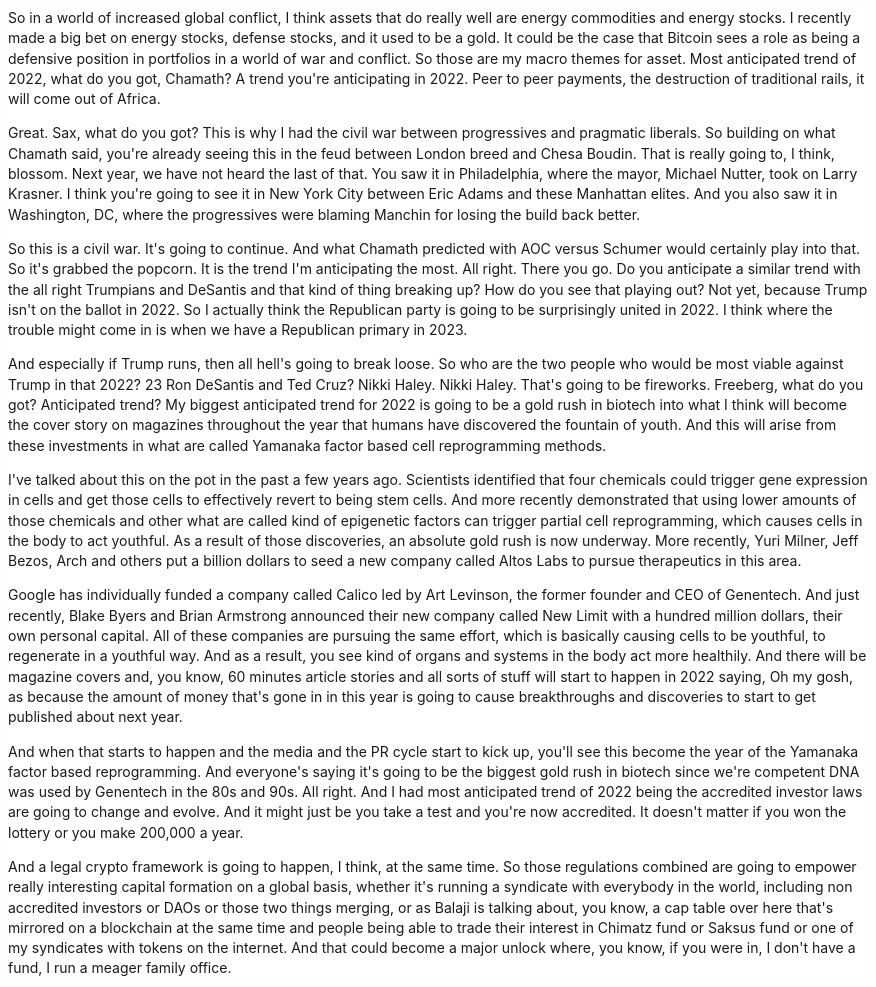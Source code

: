 So in a world of increased global conflict, I think assets that do really well are energy commodities and energy stocks. I recently made a big bet on energy stocks, defense stocks, and it used to be a gold. It could be the case that Bitcoin sees a role as being a defensive position in portfolios in a world of war and conflict. So those are my macro themes for asset. Most anticipated trend of 2022, what do you got, Chamath? A trend you're anticipating in 2022. Peer to peer payments, the destruction of traditional rails, it will come out of Africa.

Great. Sax, what do you got? This is why I had the civil war between progressives and pragmatic liberals. So building on what Chamath said, you're already seeing this in the feud between London breed and Chesa Boudin. That is really going to, I think, blossom. Next year, we have not heard the last of that. You saw it in Philadelphia, where the mayor, Michael Nutter, took on Larry Krasner. I think you're going to see it in New York City between Eric Adams and these Manhattan elites. And you also saw it in Washington, DC, where the progressives were blaming Manchin for losing the build back better.

So this is a civil war. It's going to continue. And what Chamath predicted with AOC versus Schumer would certainly play into that. So it's grabbed the popcorn. It is the trend I'm anticipating the most. All right. There you go. Do you anticipate a similar trend with the all right Trumpians and DeSantis and that kind of thing breaking up? How do you see that playing out? Not yet, because Trump isn't on the ballot in 2022. So I actually think the Republican party is going to be surprisingly united in 2022. I think where the trouble might come in is when we have a Republican primary in 2023.

And especially if Trump runs, then all hell's going to break loose. So who are the two people who would be most viable against Trump in that 2022? 23 Ron DeSantis and Ted Cruz? Nikki Haley. Nikki Haley. That's going to be fireworks. Freeberg, what do you got? Anticipated trend? My biggest anticipated trend for 2022 is going to be a gold rush in biotech into what I think will become the cover story on magazines throughout the year that humans have discovered the fountain of youth. And this will arise from these investments in what are called Yamanaka factor based cell reprogramming methods.

I've talked about this on the pot in the past a few years ago. Scientists identified that four chemicals could trigger gene expression in cells and get those cells to effectively revert to being stem cells. And more recently demonstrated that using lower amounts of those chemicals and other what are called kind of epigenetic factors can trigger partial cell reprogramming, which causes cells in the body to act youthful. As a result of those discoveries, an absolute gold rush is now underway. More recently, Yuri Milner, Jeff Bezos, Arch and others put a billion dollars to seed a new company called Altos Labs to pursue therapeutics in this area.

Google has individually funded a company called Calico led by Art Levinson, the former founder and CEO of Genentech. And just recently, Blake Byers and Brian Armstrong announced their new company called New Limit with a hundred million dollars, their own personal capital. All of these companies are pursuing the same effort, which is basically causing cells to be youthful, to regenerate in a youthful way. And as a result, you see kind of organs and systems in the body act more healthily. And there will be magazine covers and, you know, 60 minutes article stories and all sorts of stuff will start to happen in 2022 saying, Oh my gosh, as because the amount of money that's gone in in this year is going to cause breakthroughs and discoveries to start to get published about next year.

And when that starts to happen and the media and the PR cycle start to kick up, you'll see this become the year of the Yamanaka factor based reprogramming. And everyone's saying it's going to be the biggest gold rush in biotech since we're competent DNA was used by Genentech in the 80s and 90s. All right. And I had most anticipated trend of 2022 being the accredited investor laws are going to change and evolve. And it might just be you take a test and you're now accredited. It doesn't matter if you won the lottery or you make 200,000 a year.

And a legal crypto framework is going to happen, I think, at the same time. So those regulations combined are going to empower really interesting capital formation on a global basis, whether it's running a syndicate with everybody in the world, including non accredited investors or DAOs or those two things merging, or as Balaji is talking about, you know, a cap table over here that's mirrored on a blockchain at the same time and people being able to trade their interest in Chimatz fund or Saksus fund or one of my syndicates with tokens on the internet. And that could become a major unlock where, you know, if you were in, I don't have a fund, I run a meager family office.
